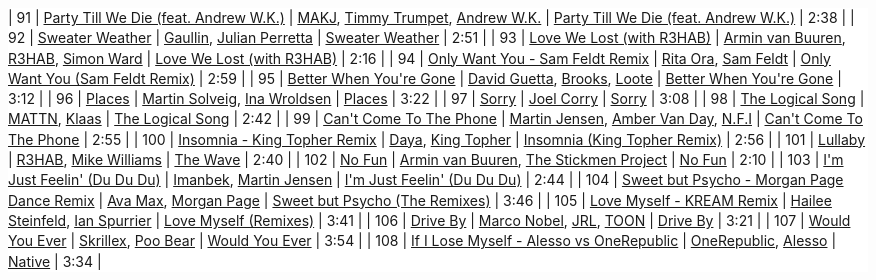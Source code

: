 | 91 | [Party Till We Die \(feat\. Andrew W.K.\)](https://open.spotify.com/track/5AEs83CYoPApEjYEJGbTuJ) | [MAKJ](https://open.spotify.com/artist/3PtCud9dIdOv4exrzdZZ1C), [Timmy Trumpet](https://open.spotify.com/artist/0CbeG1224FS58EUx4tPevZ), [Andrew W.K.](https://open.spotify.com/artist/4YJR4xviDKHoelt9WKHlBa) | [Party Till We Die \(feat\. Andrew W.K.\)](https://open.spotify.com/album/1qE2TBCw74GZJoyQWHdhau) | 2:38 |
| 92 | [Sweater Weather](https://open.spotify.com/track/6siDDghVE7fxel5o7fE4OF) | [Gaullin](https://open.spotify.com/artist/1aQwKFn00nswXRDUDipm0K), [Julian Perretta](https://open.spotify.com/artist/2JLl6rSFWx9YuSPLcLhkAG) | [Sweater Weather](https://open.spotify.com/album/3cPk3K7p6FB7OVEBoNxuW2) | 2:51 |
| 93 | [Love We Lost \(with R3HAB\)](https://open.spotify.com/track/2ayyzfxamdoNRDI0au3wva) | [Armin van Buuren](https://open.spotify.com/artist/0SfsnGyD8FpIN4U4WCkBZ5), [R3HAB](https://open.spotify.com/artist/6cEuCEZu7PAE9ZSzLLc2oQ), [Simon Ward](https://open.spotify.com/artist/2yi9c8OXkt7PrwbBFOMgjP) | [Love We Lost \(with R3HAB\)](https://open.spotify.com/album/2IlpXQUD25LyrLQ5anXjZG) | 2:16 |
| 94 | [Only Want You \- Sam Feldt Remix](https://open.spotify.com/track/2wOVXsIRIoniqipE9I5ZVx) | [Rita Ora](https://open.spotify.com/artist/5CCwRZC6euC8Odo6y9X8jr), [Sam Feldt](https://open.spotify.com/artist/20gsENnposVs2I4rQ5kvrf) | [Only Want You \(Sam Feldt Remix\)](https://open.spotify.com/album/7c9f6egxXKmO7tb0Hrhgrt) | 2:59 |
| 95 | [Better When You're Gone](https://open.spotify.com/track/4Tvw0lweq9l2JPQKFbpbBQ) | [David Guetta](https://open.spotify.com/artist/1Cs0zKBU1kc0i8ypK3B9ai), [Brooks](https://open.spotify.com/artist/4mHAu7NX2UNsnGXjviBD9e), [Loote](https://open.spotify.com/artist/00TKPo9MxwZ0j4ooveIxWZ) | [Better When You're Gone](https://open.spotify.com/album/4ZoXNDicq0MrsGk1pM883o) | 3:12 |
| 96 | [Places](https://open.spotify.com/track/4QcDkuGQx9824a6X9BZF4e) | [Martin Solveig](https://open.spotify.com/artist/1bj5GrcLom5gZFF5t949Xl), [Ina Wroldsen](https://open.spotify.com/artist/7hssUdpvtY5oiARaUDgFZ3) | [Places](https://open.spotify.com/album/7jTFTS9Tt190soRQDUuLRD) | 3:22 |
| 97 | [Sorry](https://open.spotify.com/track/6y1UtRcHQU07aUs3oxZ8Yn) | [Joel Corry](https://open.spotify.com/artist/6DgP9otnZw5z6daOntINxp) | [Sorry](https://open.spotify.com/album/1PvEp0qeU6o2rm0i2qUC2N) | 3:08 |
| 98 | [The Logical Song](https://open.spotify.com/track/1pUTByFRmxwuFIl18NpUB8) | [MATTN](https://open.spotify.com/artist/1RQ3ZwCNI7KniEKIN5kkio), [Klaas](https://open.spotify.com/artist/25sJFKMqDENdsTF7zRXoif) | [The Logical Song](https://open.spotify.com/album/59OxVbWdo1okAbeW9RzsWt) | 2:42 |
| 99 | [Can't Come To The Phone](https://open.spotify.com/track/0I5pVidtNjNXeaqHnwhrva) | [Martin Jensen](https://open.spotify.com/artist/4ehtJnVumNf6xzSCDk8aLB), [Amber Van Day](https://open.spotify.com/artist/6NFRBhq9SmNn1FAiRs9AEf), [N.F.I](https://open.spotify.com/artist/1UmSNiqXtkwAXtzdejWypd) | [Can't Come To The Phone](https://open.spotify.com/album/1ABAfouWvWYsUinSXR2B6H) | 2:55 |
| 100 | [Insomnia \- King Topher Remix](https://open.spotify.com/track/52Y5nYBQgqawttJxxtUv1e) | [Daya](https://open.spotify.com/artist/6Dd3NScHWwnW6obMFbl1BH), [King Topher](https://open.spotify.com/artist/2qPxiZiD34NtmokWN6RoP2) | [Insomnia \(King Topher Remix\)](https://open.spotify.com/album/50HIbfbrQemacUUAD9UfNX) | 2:56 |
| 101 | [Lullaby](https://open.spotify.com/track/73S01tHC14mqoMvSr83PSo) | [R3HAB](https://open.spotify.com/artist/6cEuCEZu7PAE9ZSzLLc2oQ), [Mike Williams](https://open.spotify.com/artist/3IpvVrP3VLhruTmnququq7) | [The Wave](https://open.spotify.com/album/0rh1evgP4UJxDK333EI7l5) | 2:40 |
| 102 | [No Fun](https://open.spotify.com/track/3YOZWCREvKsxhcZNJix5xd) | [Armin van Buuren](https://open.spotify.com/artist/0SfsnGyD8FpIN4U4WCkBZ5), [The Stickmen Project](https://open.spotify.com/artist/13wroZC00C9ix8fUR0JvaY) | [No Fun](https://open.spotify.com/album/5MOMnX1NgMpjRD0iAHcttM) | 2:10 |
| 103 | [I'm Just Feelin' \(Du Du Du\)](https://open.spotify.com/track/73ThEGwF5i9GrsXXGyZBRa) | [Imanbek](https://open.spotify.com/artist/5rGrDvrLOV2VV8SCFVGWlj), [Martin Jensen](https://open.spotify.com/artist/4ehtJnVumNf6xzSCDk8aLB) | [I'm Just Feelin' \(Du Du Du\)](https://open.spotify.com/album/73TbTmEjh6VgGCjz7ichnB) | 2:44 |
| 104 | [Sweet but Psycho \- Morgan Page Dance Remix](https://open.spotify.com/track/1gwwks3lIsvJq5pDJ82fKK) | [Ava Max](https://open.spotify.com/artist/4npEfmQ6YuiwW1GpUmaq3F), [Morgan Page](https://open.spotify.com/artist/1N9n8MSxrr4Emhb566493b) | [Sweet but Psycho \(The Remixes\)](https://open.spotify.com/album/5wYR3in9srVuVeDajc7KeL) | 3:46 |
| 105 | [Love Myself \- KREAM Remix](https://open.spotify.com/track/0Qydhjycb5IFm02W6zJ2Tn) | [Hailee Steinfeld](https://open.spotify.com/artist/5p7f24Rk5HkUZsaS3BLG5F), [Ian Spurrier](https://open.spotify.com/artist/7iwj95h4rLKDyJO8w1LHRM) | [Love Myself \(Remixes\)](https://open.spotify.com/album/5l8kcjMNlOAjrkit7Uuc1x) | 3:41 |
| 106 | [Drive By](https://open.spotify.com/track/6VlxEmdgQWA8LifowgVSky) | [Marco Nobel](https://open.spotify.com/artist/5PZS7XY3NZHDnI6g3wGyAB), [JRL](https://open.spotify.com/artist/2Ee5ATMtBMDXnfN4ZtGBco), [TOON](https://open.spotify.com/artist/2ttmiuzL0HSKiO2jpC7gMp) | [Drive By](https://open.spotify.com/album/2sbrLlbgpjwmSoQbycOSzj) | 3:21 |
| 107 | [Would You Ever](https://open.spotify.com/track/57p8CBvPOxrvyCbn6ttl5r) | [Skrillex](https://open.spotify.com/artist/5he5w2lnU9x7JFhnwcekXX), [Poo Bear](https://open.spotify.com/artist/3JXpwnHbLvXxY99EuXqFPX) | [Would You Ever](https://open.spotify.com/album/2czvZrAe1DWj6uc4iOqtJX) | 3:54 |
| 108 | [If I Lose Myself \- Alesso vs OneRepublic](https://open.spotify.com/track/1hZk9dktp4yRFTm0TrycuH) | [OneRepublic](https://open.spotify.com/artist/5Pwc4xIPtQLFEnJriah9YJ), [Alesso](https://open.spotify.com/artist/4AVFqumd2ogHFlRbKIjp1t) | [Native](https://open.spotify.com/album/2bbhW5ifCwOYM8DMkqoYBF) | 3:34 |